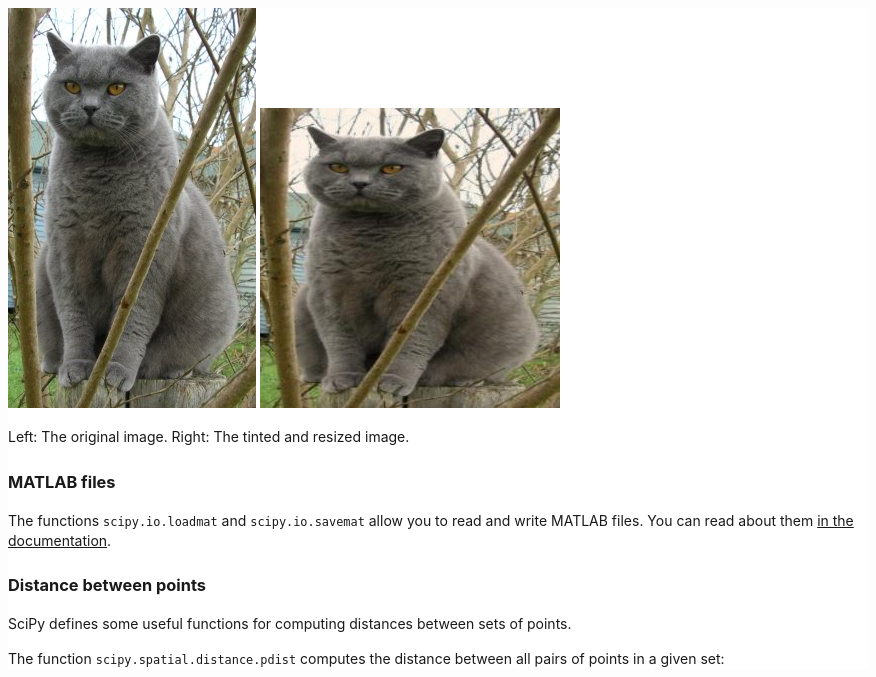 ![img](scipy.assets/cat.jpg) ![img](scipy.assets/cat_tinted.jpg)

Left: The original image. Right: The tinted and resized image.



### MATLAB files

The functions `scipy.io.loadmat` and `scipy.io.savemat` allow you to read and write MATLAB files. You can read about them [in the documentation](http://docs.scipy.org/doc/scipy/reference/io.html).



### Distance between points

SciPy defines some useful functions for computing distances between sets of points.

The function `scipy.spatial.distance.pdist` computes the distance between all pairs of points in a given set:
